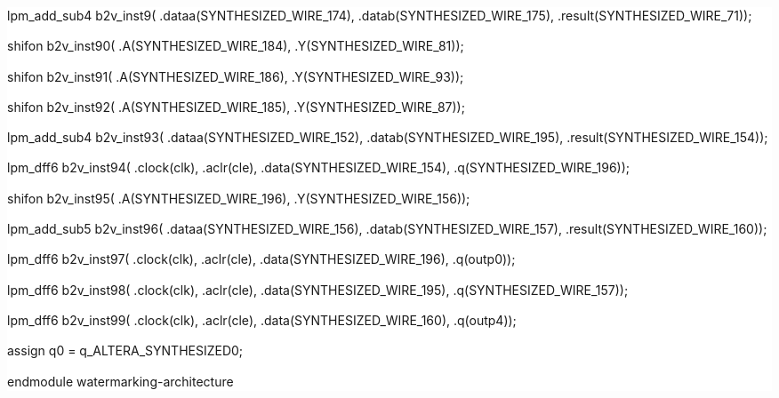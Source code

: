 
lpm_add_sub4	b2v_inst9(
	.dataa(SYNTHESIZED_WIRE_174),
	.datab(SYNTHESIZED_WIRE_175),
	.result(SYNTHESIZED_WIRE_71));


shifon	b2v_inst90(
	.A(SYNTHESIZED_WIRE_184),
	.Y(SYNTHESIZED_WIRE_81));


shifon	b2v_inst91(
	.A(SYNTHESIZED_WIRE_186),
	.Y(SYNTHESIZED_WIRE_93));


shifon	b2v_inst92(
	.A(SYNTHESIZED_WIRE_185),
	.Y(SYNTHESIZED_WIRE_87));


lpm_add_sub4	b2v_inst93(
	.dataa(SYNTHESIZED_WIRE_152),
	.datab(SYNTHESIZED_WIRE_195),
	.result(SYNTHESIZED_WIRE_154));


lpm_dff6	b2v_inst94(
	.clock(clk),
	.aclr(cle),
	.data(SYNTHESIZED_WIRE_154),
	.q(SYNTHESIZED_WIRE_196));


shifon	b2v_inst95(
	.A(SYNTHESIZED_WIRE_196),
	.Y(SYNTHESIZED_WIRE_156));


lpm_add_sub5	b2v_inst96(
	.dataa(SYNTHESIZED_WIRE_156),
	.datab(SYNTHESIZED_WIRE_157),
	.result(SYNTHESIZED_WIRE_160));


lpm_dff6	b2v_inst97(
	.clock(clk),
	.aclr(cle),
	.data(SYNTHESIZED_WIRE_196),
	.q(outp0));


lpm_dff6	b2v_inst98(
	.clock(clk),
	.aclr(cle),
	.data(SYNTHESIZED_WIRE_195),
	.q(SYNTHESIZED_WIRE_157));


lpm_dff6	b2v_inst99(
	.clock(clk),
	.aclr(cle),
	.data(SYNTHESIZED_WIRE_160),
	.q(outp4));

assign	q0 = q_ALTERA_SYNTHESIZED0;

endmodule
 watermarking-architecture
